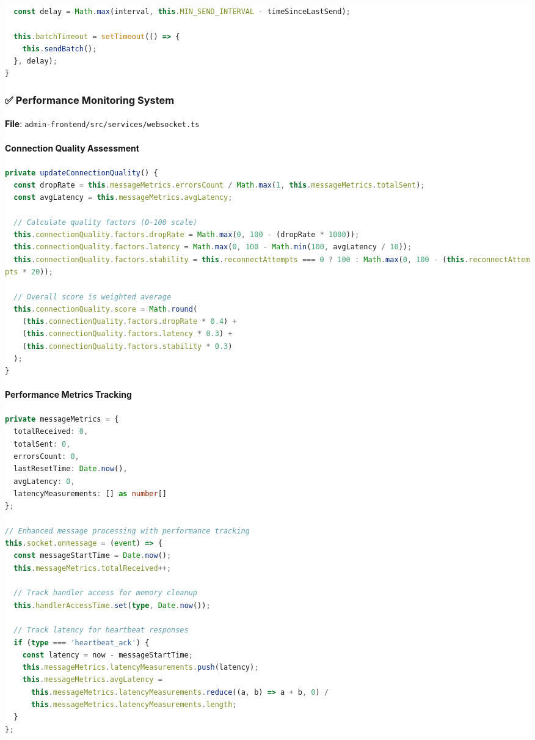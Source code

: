 ```typescript
  const delay = Math.max(interval, this.MIN_SEND_INTERVAL - timeSinceLastSend);
  
  this.batchTimeout = setTimeout(() => {
    this.sendBatch();
  }, delay);
}
```

### **✅ Performance Monitoring System**
**File**: `admin-frontend/src/services/websocket.ts`

#### **Connection Quality Assessment**
```typescript
private updateConnectionQuality() {
  const dropRate = this.messageMetrics.errorsCount / Math.max(1, this.messageMetrics.totalSent);
  const avgLatency = this.messageMetrics.avgLatency;
  
  // Calculate quality factors (0-100 scale)
  this.connectionQuality.factors.dropRate = Math.max(0, 100 - (dropRate * 1000));
  this.connectionQuality.factors.latency = Math.max(0, 100 - Math.min(100, avgLatency / 10));
  this.connectionQuality.factors.stability = this.reconnectAttempts === 0 ? 100 : Math.max(0, 100 - (this.reconnectAttempts * 20));
  
  // Overall score is weighted average
  this.connectionQuality.score = Math.round(
    (this.connectionQuality.factors.dropRate * 0.4) +
    (this.connectionQuality.factors.latency * 0.3) +
    (this.connectionQuality.factors.stability * 0.3)
  );
}
```

#### **Performance Metrics Tracking**
```typescript
private messageMetrics = {
  totalReceived: 0,
  totalSent: 0,
  errorsCount: 0,
  lastResetTime: Date.now(),
  avgLatency: 0,
  latencyMeasurements: [] as number[]
};

// Enhanced message processing with performance tracking
this.socket.onmessage = (event) => {
  const messageStartTime = Date.now();
  this.messageMetrics.totalReceived++;
  
  // Track handler access for memory cleanup
  this.handlerAccessTime.set(type, Date.now());
  
  // Track latency for heartbeat responses
  if (type === 'heartbeat_ack') {
    const latency = now - messageStartTime;
    this.messageMetrics.latencyMeasurements.push(latency);
    this.messageMetrics.avgLatency = 
      this.messageMetrics.latencyMeasurements.reduce((a, b) => a + b, 0) / 
      this.messageMetrics.latencyMeasurements.length;
  }
};
```

